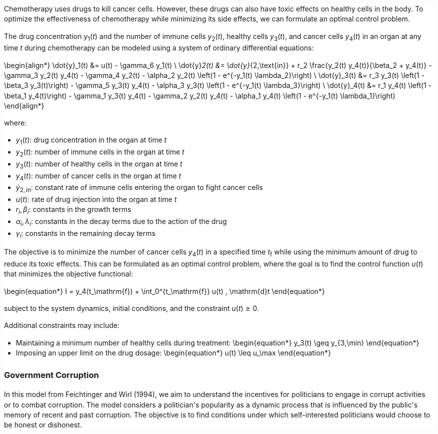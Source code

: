 Chemotherapy uses drugs to kill cancer cells. However, these drugs can also have toxic effects on healthy cells in the body. To optimize the effectiveness of chemotherapy while minimizing its side effects, we can formulate an optimal control problem. 

The drug concentration $y_1(t)$ and the number of immune cells $y_2(t)$, healthy cells $y_3(t)$, and cancer cells $y_4(t)$ in an organ at any time $t$ during chemotherapy can be modeled using a system of ordinary differential equations:

\begin{align*}
\dot{y}_1(t) &= u(t) - \gamma_6 y_1(t) \\
\dot{y}_2(t) &= \dot{y}_{2,\text{in}} + r_2 \frac{y_2(t) y_4(t)}{\beta_2 + y_4(t)} - \gamma_3 y_2(t) y_4(t) - \gamma_4 y_2(t) - \alpha_2 y_2(t) \left(1 - e^{-y_1(t) \lambda_2}\right) \\
\dot{y}_3(t) &= r_3 y_3(t) \left(1 - \beta_3 y_3(t)\right) - \gamma_5 y_3(t) y_4(t) - \alpha_3 y_3(t) \left(1 - e^{-y_1(t) \lambda_3}\right) \\
\dot{y}_4(t) &= r_1 y_4(t) \left(1 - \beta_1 y_4(t)\right) - \gamma_1 y_3(t) y_4(t) - \gamma_2 y_2(t) y_4(t) - \alpha_1 y_4(t) \left(1 - e^{-y_1(t) \lambda_1}\right)
\end{align*}

where:
- $y_1(t)$: drug concentration in the organ at time $t$
- $y_2(t)$: number of immune cells in the organ at time $t$
- $y_3(t)$: number of healthy cells in the organ at time $t$
- $y_4(t)$: number of cancer cells in the organ at time $t$
- $\dot{y}_{2,\text{in}}$: constant rate of immune cells entering the organ to fight cancer cells
- $u(t)$: rate of drug injection into the organ at time $t$
- $r_i, \beta_i$: constants in the growth terms
- $\alpha_i, \lambda_i$: constants in the decay terms due to the action of the drug
- $\gamma_i$: constants in the remaining decay terms

The objective is to minimize the number of cancer cells $y_4(t)$ in a specified time $t_\mathrm{f}$ while using the minimum amount of drug to reduce its toxic effects. This can be formulated as an optimal control problem, where the goal is to find the control function $u(t)$ that minimizes the objective functional:

\begin{equation*}
I = y_4(t_\mathrm{f}) + \int_0^{t_\mathrm{f}} u(t) \, \mathrm{d}t
\end{equation*}

subject to the system dynamics, initial conditions, and the constraint $u(t) \geq 0$.

Additional constraints may include:
- Maintaining a minimum number of healthy cells during treatment:
  \begin{equation*}
  y_3(t) \geq y_{3,\min}
  \end{equation*}
- Imposing an upper limit on the drug dosage:
  \begin{equation*}
  u(t) \leq u_\max
  \end{equation*}

### Government Corruption 

In this model from Feichtinger and Wirl (1994), we aim to understand the incentives for politicians to engage in corrupt activities or to combat corruption. The model considers a politician's popularity as a dynamic process that is influenced by the public's memory of recent and past corruption. The objective is to find conditions under which self-interested politicians would choose to be honest or dishonest.
